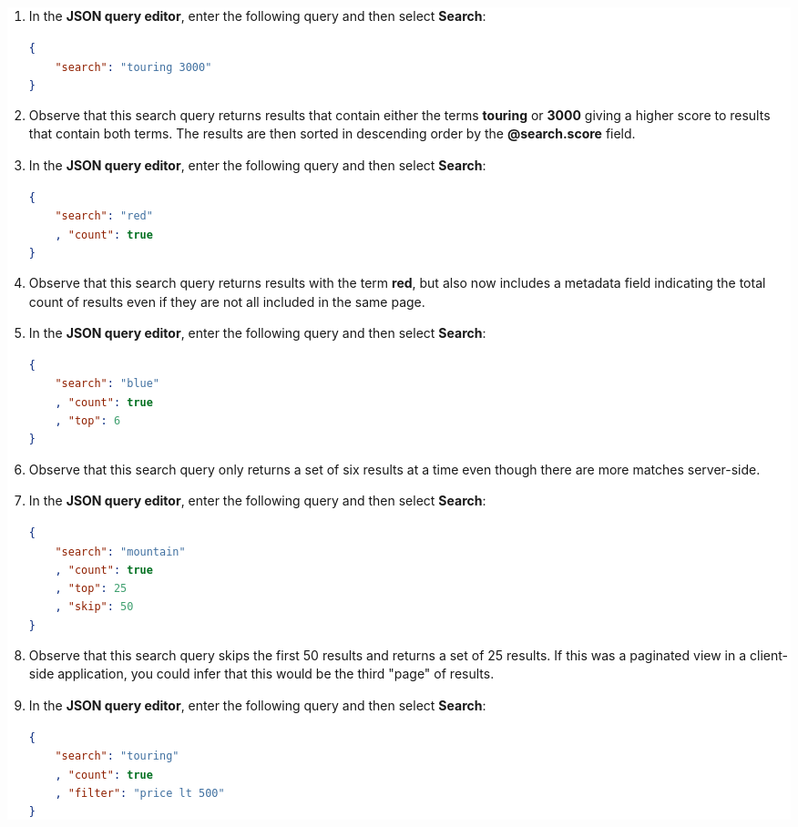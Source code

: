 1. In the **JSON query editor**, enter the following query and then select **Search**:

    ```json
    {
        "search": "touring 3000"
    }
    ```

1. Observe that this search query returns results that contain either the terms **touring** or **3000** giving a higher score to results that contain both terms. The results are then sorted in descending order by the **@search.score** field.

1. In the **JSON query editor**, enter the following query and then select **Search**:

    ```json
    {
        "search": "red"
        , "count": true
    }
    ```

1. Observe that this search query returns results with the term **red**, but also now includes a metadata field indicating the total count of results even if they are not all included in the same page.

1. In the **JSON query editor**, enter the following query and then select **Search**:

    ```json
    {
        "search": "blue"
        , "count": true
        , "top": 6
    }
    ```

1. Observe that this search query only returns a set of six results at a time even though there are more matches server-side.

1. In the **JSON query editor**, enter the following query and then select **Search**:

    ```json
    {
        "search": "mountain"
        , "count": true
        , "top": 25
        , "skip": 50
    }
    ```

1. Observe that this search query skips the first 50 results and returns a set of 25 results. If this was a paginated view in a client-side application, you could infer that this would be the third "page" of results.

1. In the **JSON query editor**, enter the following query and then select **Search**:

    ```json
    {
        "search": "touring"
        , "count": true
        , "filter": "price lt 500"
    }
    ```
